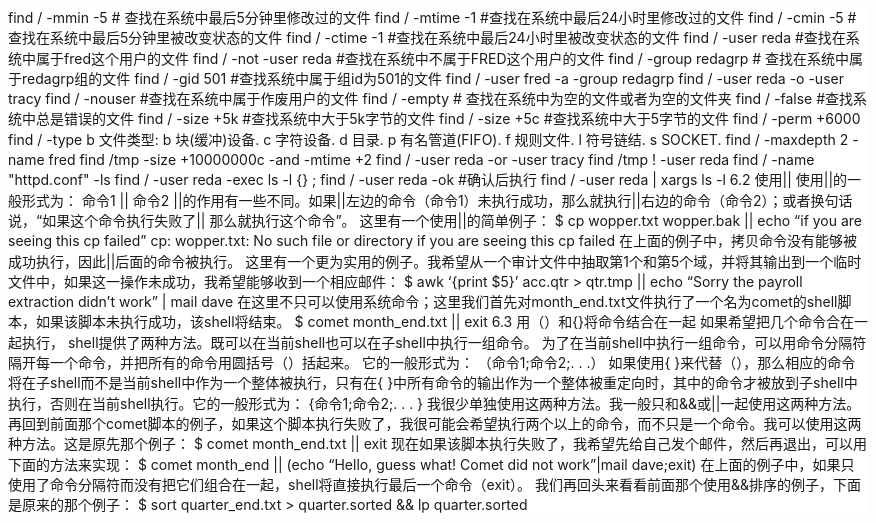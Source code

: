 find / -mmin -5 # 查找在系统中最后5分钟里修改过的文件
find / -mtime -1 #查找在系统中最后24小时里修改过的文件
find / -cmin -5 # 查找在系统中最后5分钟里被改变状态的文件
find / -ctime -1 #查找在系统中最后24小时里被改变状态的文件
find / -user reda #查找在系统中属于fred这个用户的文件
find / -not -user reda #查找在系统中不属于FRED这个用户的文件
find / -group redagrp # 查找在系统中属于redagrp组的文件
find / -gid 501 #查找系统中属于组id为501的文件
find / -user fred -a -group redagrp
find / -user reda -o -user tracy
find / -nouser #查找在系统中属于作废用户的文件
find / -empty # 查找在系统中为空的文件或者为空的文件夹
find / -false #查找系统中总是错误的文件
find / -size +5k #查找系统中大于5k字节的文件
find / -size +5c #查找系统中大于5字节的文件
find / -perm +6000
find / -type b
文件类型:
b   块(缓冲)设备.
c   字符设备.
d   目录.
p   有名管道(FIFO).
f    规则文件.
l    符号链结.
s    SOCKET.
find / -maxdepth 2 -name fred
find /tmp -size +10000000c -and -mtime +2
find / -user reda -or -user tracy
find /tmp ! -user reda
find / -name "httpd.conf" -ls
find / -user reda -exec ls -l {} \;
find / -user reda -ok #确认后执行
find / -user reda | xargs ls -l
6.2 使用||
使用||的一般形式为： 
命令1 || 命令2
||的作用有一些不同。如果||左边的命令（命令1）未执行成功，那么就执行||右边的命令（命令2）；或者换句话说，“如果这个命令执行失败了|| 那么就执行这个命令”。 
这里有一个使用||的简单例子： 
$ cp wopper.txt wopper.bak ||  echo “if you are seeing this cp failed”
cp: wopper.txt: No such file  or directory
if you are seeing this cp  failed
在上面的例子中，拷贝命令没有能够被成功执行，因此||后面的命令被执行。 
这里有一个更为实用的例子。我希望从一个审计文件中抽取第1个和第5个域，并将其输出到一个临时文件中，如果这一操作未成功，我希望能够收到一个相应邮件： 
$ awk ‘{print $5}’ acc.qtr  > qtr.tmp || echo “Sorry the payroll extraction didn’t work” | mail dave
在这里不只可以使用系统命令；这里我们首先对month_end.txt文件执行了一个名为comet的shell脚本，如果该脚本未执行成功，该shell将结束。 
$ comet month_end.txt || exit
6.3 用（）和{}将命令结合在一起
如果希望把几个命令合在一起执行， shell提供了两种方法。既可以在当前shell也可以在子shell中执行一组命令。 
为了在当前shell中执行一组命令，可以用命令分隔符隔开每一个命令，并把所有的命令用圆括号（）括起来。 
它的一般形式为： 
（命令1;命令2;. . .） 
如果使用{ }来代替（），那么相应的命令将在子shell而不是当前shell中作为一个整体被执行，只有在{ }中所有命令的输出作为一个整体被重定向时，其中的命令才被放到子shell中执行，否则在当前shell执行。它的一般形式为： 
{命令1;命令2;. . . }
我很少单独使用这两种方法。我一般只和&&或||一起使用这两种方法。 
再回到前面那个comet脚本的例子，如果这个脚本执行失败了，我很可能会希望执行两个以上的命令，而不只是一个命令。我可以使用这两种方法。这是原先那个例子： 
$ comet month_end.txt || exit
现在如果该脚本执行失败了，我希望先给自己发个邮件，然后再退出，可以用下面的方法来实现： 
$ comet month_end || (echo “Hello,  guess what! Comet did not work”|mail dave;exit)
在上面的例子中，如果只使用了命令分隔符而没有把它们组合在一起，shell将直接执行最后一个命令（exit）。 
我们再回头来看看前面那个使用&&排序的例子，下面是原来的那个例子： 
$ sort quarter_end.txt >  quarter.sorted && lp quarter.sorted